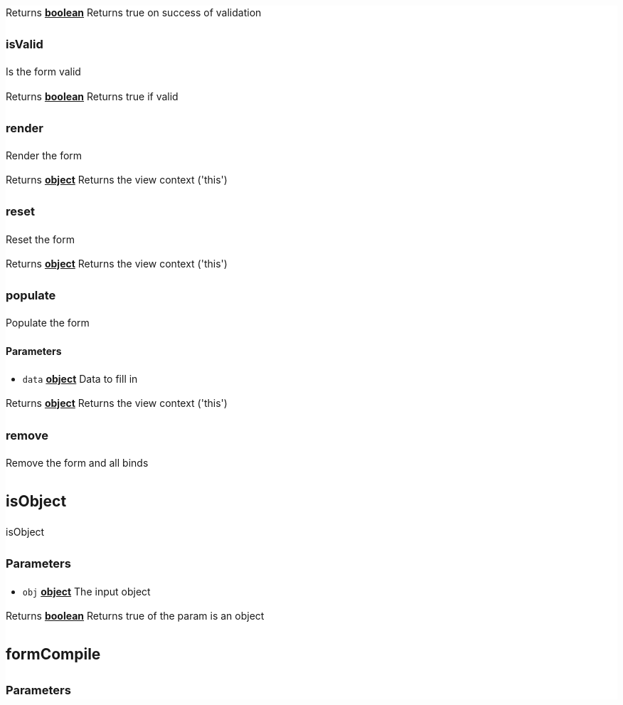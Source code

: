 Returns **[boolean](https://developer.mozilla.org/docs/Web/JavaScript/Reference/Global_Objects/Boolean)** Returns true on success of validation

### isValid

Is the form valid

Returns **[boolean](https://developer.mozilla.org/docs/Web/JavaScript/Reference/Global_Objects/Boolean)** Returns true if valid

### render

Render the form

Returns **[object](https://developer.mozilla.org/docs/Web/JavaScript/Reference/Global_Objects/Object)** Returns the view context ('this')

### reset

Reset the form

Returns **[object](https://developer.mozilla.org/docs/Web/JavaScript/Reference/Global_Objects/Object)** Returns the view context ('this')

### populate

Populate the form

#### Parameters

-   `data` **[object](https://developer.mozilla.org/docs/Web/JavaScript/Reference/Global_Objects/Object)** Data to fill in

Returns **[object](https://developer.mozilla.org/docs/Web/JavaScript/Reference/Global_Objects/Object)** Returns the view context ('this')

### remove

Remove the form and all binds

## isObject

isObject

### Parameters

-   `obj` **[object](https://developer.mozilla.org/docs/Web/JavaScript/Reference/Global_Objects/Object)** The input object

Returns **[boolean](https://developer.mozilla.org/docs/Web/JavaScript/Reference/Global_Objects/Boolean)** Returns true of the param is an object

## formCompile

### Parameters
